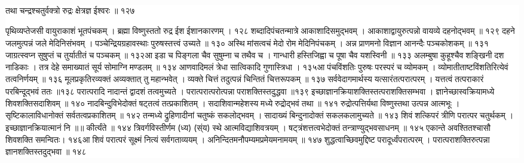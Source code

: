 <line>तथा चन्द्रश्चतुर्वक्त्रो रुद्रः क्षेत्रज्ञ ईश्वरः ॥ १२७</line>
</verse>

<verse language="sa">
<line>पृथिव्यप्तेजसी वायुराकाशं भूतपंचकम् ।</line>
<line>ब्रह्मा विष्णुस्ततो रुद्र ईश ईशानकारणम् । १२८</line>
</verse>

<verse language="sa">
<line>शब्दादिपंचतन्मात्रे आकाशादिसमुद्भवम् ।</line>
<line>आकाशाद्वायुरुत्पन्नो वायव्ये दहनोद्भवम् ॥ १२९</line>
<line>दहने जलमुत्पन्नं जले मेदिनिसंभवम् ।</line>
<line>पञ्चेन्द्रियग्रहावस्थाः पुरुषस्तत्त्वं उच्यते ॥ १३०</line>
<line>अस्थि मांसत्वचं मेदो रोम मेदिनिपंचकम् ।</line>
<line>अन्न प्राणमनो विज्ञान आनन्दैः पञ्चकोशकम् ॥ १३१</line>
<line>जाग्रत्स्वप्न सुषुप्तं च तुर्यातीतं च पञ्चकम् ॥ १३२आ</line>
</verse>

<verse language="sa">
<line>इडा च पिङ्गला चैव सुषुम्ना च तथैव च ।</line>
<line>गान्धारी हस्तिजिह्वा च पूषा चैव यशस्विनी ॥ १३३</line>
<line>अलम्बुषा कुहूश्चैव शङ्खिनी दश नाडिकाः ।</line>
<line>तत्र देहे समाख्यातं सूर्य सोमाग्नि मण्डलम् ॥ १३४</line>
<line>आणवादिमलं त्रेधा सात्विकादि गुणास्त्रिधा । १३५आ</line>
</verse>

<verse language="sa">
<line>पंचविंशतिः पुरुषः परस्परं च व्योमकम् ।</line>
<line>व्योमातीताष्टविंशतिरित्येवं तत्वनिर्णयम् ॥ १३६</line>
<line>मूलप्रकृतिरव्यक्तं अव्यक्तात् तु महान्भवेत् ।</line>
<line>व्यक्ते चित्तं तदुत्पन्नं चिन्तितं चित्तरूपकम् ॥ १३७</line>
</verse>

<verse language="sa">
<line>सर्ववेदागमार्थस्य यत्सारंतत्परात्परम् ।</line>
<line>यत्तत्वं तत्पराकारं परबिन्दूद्भवं ततः ॥१३८</line>
<line>परात्परादि नादान्तं द्वादशं तत्वमुच्यते ।</line>
<line>परात्परात्परोत्पन्ना पराशक्तिस्तदुद्धवा ॥१३९</line>
<line>इच्छाज्ञानक्रियाशक्तिस्तत्पराशक्तिसम्भवा ।</line>
<line>ज्ञानेच्छास्वक्रियामध्ये शिवशक्तिसदाशिवम् ॥ १४०</line>
<line>नादबिन्दुविभेदोक्तं षट्तत्वं तत्प्रकाशितम् ।</line>
<line>सदाशिवान्महेशस्य मध्ये रुद्रोद्भवं तथा ॥ १४१</line>
<line>रुद्रोत्पत्तिर्यथा विष्णुस्तथा उत्पन्न आत्मभूः ।</line>
<line>सृष्टिकालाविधानोक्तं सर्वतत्वप्रकाशितम् ॥ १४२</line>
<line>तन्मध्ये द्रुहिणादीनां चतुष्कं सकलोद्भवम् ।</line>
<line>सादाख्यं बिन्दुनादोक्तं सकलकलामुच्यते ॥ १४३</line>
<line>शिवं शत्किपरं त्रीणि परात्पर चतुर्थकम् ।</line>
<line>इच्छाज्ञानक्रियात्मानं नि ॥॥ कीर्त्यंते ॥ १४४</line>
<line>त्रिवर्गविस्तीर्णम (ध्य) (स्ंय) स्थे आत्मविद्याशिवत्रयम् ।</line>
<line>षट्त्रंशत्तत्वभेदोक्तं तन्त्राण्युद्भवसाधनम् ॥ १४५ </line>
<line>एकान्ते अवश्तितश्चासौ शिवशक्ति समन्वितः। १४६आ</line>
</verse>

<verse language="sa">
<line>शिवं परात्परं सूक्ष्मं नित्यं सर्वगताव्ययम् ।</line>
<line>अनिन्दितमनौपम्यमप्रमेयमनामयम् ॥ १४७</line>
<line>शुद्धत्वाच्छिवमुद्दिष्ट परादूर्ध्वंपरात्परम् ।</line>
<line> परात्पराशक्तिरुत्पन्ना ज्ञानशक्तिस्तदुद्भवा ॥ १४८</line>
</verse>
